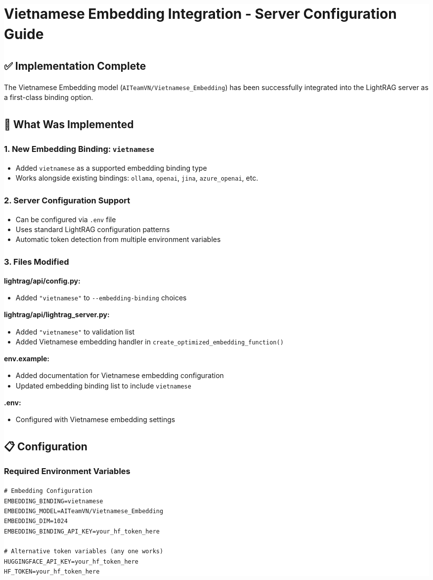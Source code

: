 # Vietnamese Embedding Integration - Server Configuration Guide

## ✅ Implementation Complete

The Vietnamese Embedding model (`AITeamVN/Vietnamese_Embedding`) has been successfully integrated into the LightRAG server as a first-class binding option.

## 🎯 What Was Implemented

### 1. **New Embedding Binding: `vietnamese`**
   - Added `vietnamese` as a supported embedding binding type
   - Works alongside existing bindings: `ollama`, `openai`, `jina`, `azure_openai`, etc.

### 2. **Server Configuration Support**
   - Can be configured via `.env` file
   - Uses standard LightRAG configuration patterns
   - Automatic token detection from multiple environment variables

### 3. **Files Modified**

   **lightrag/api/config.py:**
   - Added `"vietnamese"` to `--embedding-binding` choices

   **lightrag/api/lightrag_server.py:**
   - Added `"vietnamese"` to validation list
   - Added Vietnamese embedding handler in `create_optimized_embedding_function()`

   **env.example:**
   - Added documentation for Vietnamese embedding configuration
   - Updated embedding binding list to include `vietnamese`

   **.env:**
   - Configured with Vietnamese embedding settings

## 📋 Configuration

### Required Environment Variables

```env
# Embedding Configuration
EMBEDDING_BINDING=vietnamese
EMBEDDING_MODEL=AITeamVN/Vietnamese_Embedding
EMBEDDING_DIM=1024
EMBEDDING_BINDING_API_KEY=your_hf_token_here

# Alternative token variables (any one works)
HUGGINGFACE_API_KEY=your_hf_token_here
HF_TOKEN=your_hf_token_here
```
